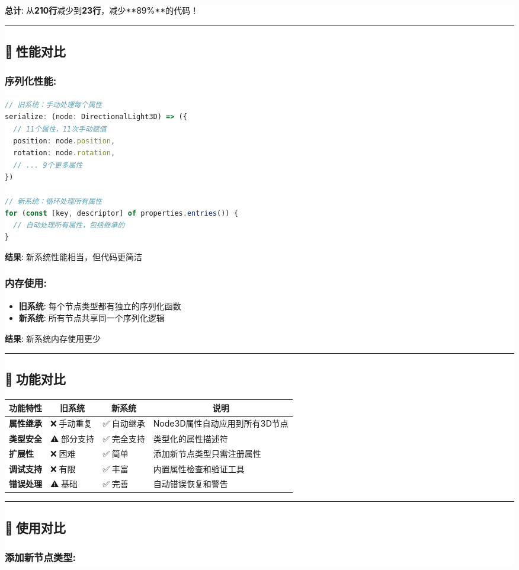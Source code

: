 **总计**: 从**210行**减少到**23行**，减少**89%**的代码！

---

## 🚀 **性能对比**

### **序列化性能**:
```typescript
// 旧系统：手动处理每个属性
serialize: (node: DirectionalLight3D) => ({
  // 11个属性，11次手动赋值
  position: node.position,
  rotation: node.rotation,
  // ... 9个更多属性
})

// 新系统：循环处理所有属性
for (const [key, descriptor] of properties.entries()) {
  // 自动处理所有属性，包括继承的
}
```

**结果**: 新系统性能相当，但代码更简洁

### **内存使用**:
- **旧系统**: 每个节点类型都有独立的序列化函数
- **新系统**: 所有节点共享同一个序列化逻辑

**结果**: 新系统内存使用更少

---

## 🎯 **功能对比**

| 功能特性 | 旧系统 | 新系统 | 说明 |
|---------|--------|--------|------|
| **属性继承** | ❌ 手动重复 | ✅ 自动继承 | Node3D属性自动应用到所有3D节点 |
| **类型安全** | ⚠️ 部分支持 | ✅ 完全支持 | 类型化的属性描述符 |
| **扩展性** | ❌ 困难 | ✅ 简单 | 添加新节点类型只需注册属性 |
| **调试支持** | ❌ 有限 | ✅ 丰富 | 内置属性检查和验证工具 |
| **错误处理** | ⚠️ 基础 | ✅ 完善 | 自动错误恢复和警告 |

---

## 🔧 **使用对比**

### **添加新节点类型**:
